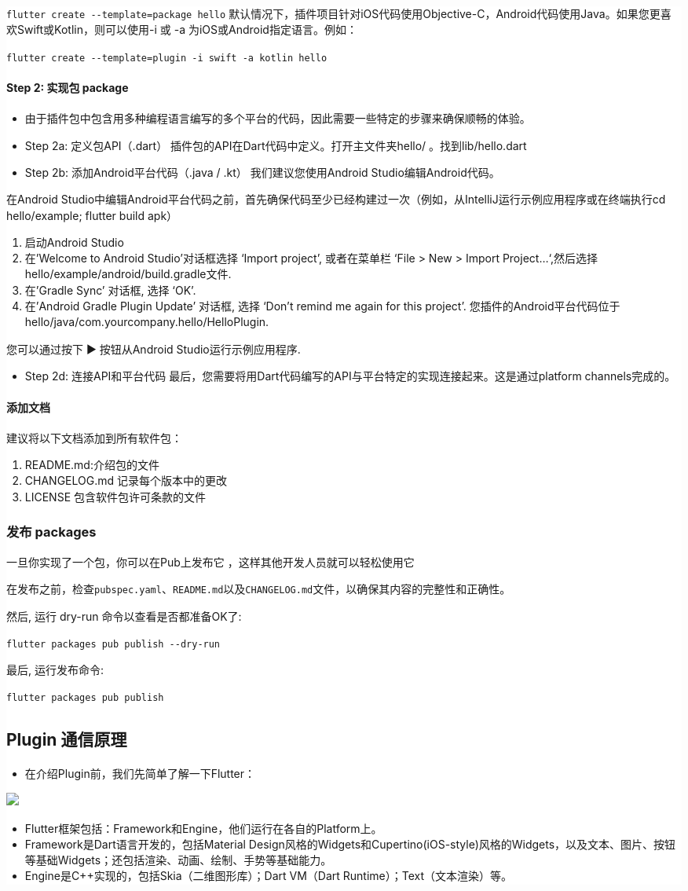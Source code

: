 ```flutter create --template=package hello```
默认情况下，插件项目针对iOS代码使用Objective-C，Android代码使用Java。如果您更喜欢Swift或Kotlin，则可以使用-i 或 -a 为iOS或Android指定语言。例如：

```flutter create --template=plugin -i swift -a kotlin hello```

#### Step 2: 实现包 package
* 由于插件包中包含用多种编程语言编写的多个平台的代码，因此需要一些特定的步骤来确保顺畅的体验。

* Step 2a: 定义包API（.dart）
插件包的API在Dart代码中定义。打开主文件夹hello/ 。找到lib/hello.dart

* Step 2b: 添加Android平台代码（.java / .kt）
我们建议您使用Android Studio编辑Android代码。

在Android Studio中编辑Android平台代码之前，首先确保代码至少已经构建过一次（例如，从IntelliJ运行示例应用程序或在终端执行cd hello/example; flutter build apk）



1. 启动Android Studio
2. 在’Welcome to Android Studio’对话框选择 ‘Import project’, 或者在菜单栏 ‘File > New > Import Project…‘,然后选择hello/example/android/build.gradle文件.
3. 在’Gradle Sync’ 对话框, 选择 ‘OK’.
4. 在’Android Gradle Plugin Update’ 对话框, 选择 ‘Don’t remind me again for this project’.
您插件的Android平台代码位于 hello/java/com.yourcompany.hello/​HelloPlugin.

您可以通过按下 ▶ 按钮从Android Studio运行示例应用程序.



* Step 2d: 连接API和平台代码
最后，您需要将用Dart代码编写的API与平台特定的实现连接起来。这是通过platform channels完成的。

#### 添加文档
建议将以下文档添加到所有软件包：

1. README.md:介绍包的文件
2. CHANGELOG.md 记录每个版本中的更改
3. LICENSE 包含软件包许可条款的文件

### 发布 packages
一旦你实现了一个包，你可以在Pub上发布它 ，这样其他开发人员就可以轻松使用它

在发布之前，检查```pubspec.yaml```、```README.md```以及```CHANGELOG.md```文件，以确保其内容的完整性和正确性。

然后, 运行 dry-run 命令以查看是否都准备OK了:

```flutter packages pub publish --dry-run```

最后, 运行发布命令:

```flutter packages pub publish```


## Plugin 通信原理
* 在介绍Plugin前，我们先简单了解一下Flutter：

![](./图片/flutter.png) 

* Flutter框架包括：Framework和Engine，他们运行在各自的Platform上。
* Framework是Dart语言开发的，包括Material Design风格的Widgets和Cupertino(iOS-style)风格的Widgets，以及文本、图片、按钮等基础Widgets；还包括渲染、动画、绘制、手势等基础能力。
* Engine是C++实现的，包括Skia（二维图形库）；Dart VM（Dart Runtime）；Text（文本渲染）等。
```